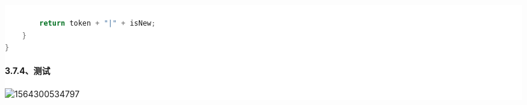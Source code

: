 ~~~java

        return token + "|" + isNew;
    }
}

~~~

#### 3.7.4、测试

 ![1564300534797](./assets/1564300534797.png)

